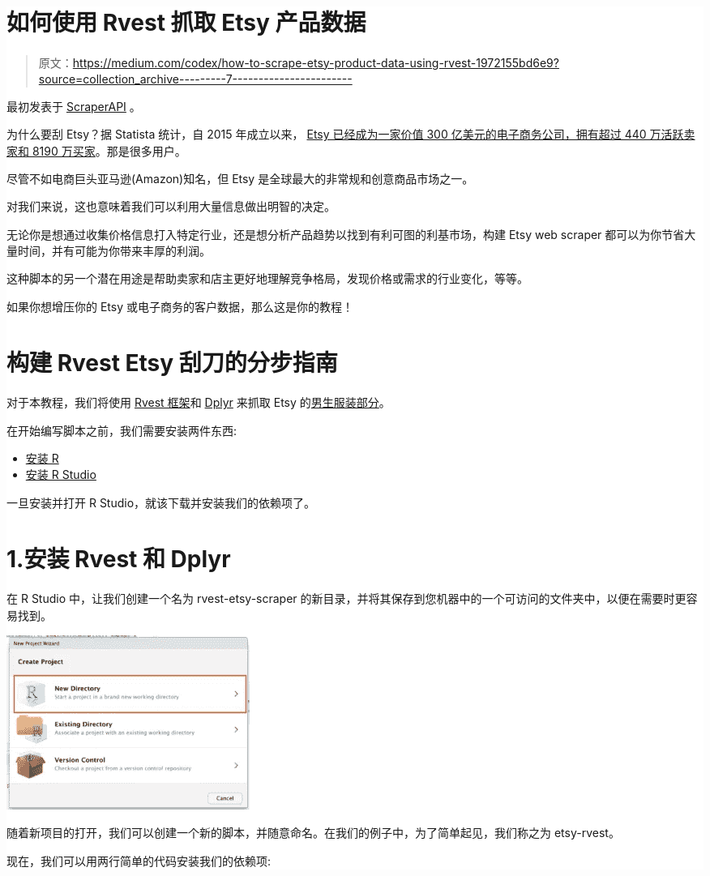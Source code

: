 # 如何使用 Rvest 抓取 Etsy 产品数据

> 原文：<https://medium.com/codex/how-to-scrape-etsy-product-data-using-rvest-1972155bd6e9?source=collection_archive---------7----------------------->

最初发表于 [ScraperAPI](https://www.scraperapi.com/blog/how-to-scrape-etsy/) 。

为什么要刮 Etsy？据 Statista 统计，自 2015 年成立以来， [Etsy 已经成为一家价值 300 亿美元的电子商务公司，拥有超过 440 万活跃卖家和 8190 万买家](https://www.statista.com/statistics/409375/etsy-active-buyers/#:~:text=As%20of%202020,%20close%20to,buyers%20in%20the%20previous%20year.)。那是很多用户。

尽管不如电商巨头亚马逊(Amazon)知名，但 Etsy 是全球最大的非常规和创意商品市场之一。

对我们来说，这也意味着我们可以利用大量信息做出明智的决定。

无论你是想通过收集价格信息打入特定行业，还是想分析产品趋势以找到有利可图的利基市场，构建 Etsy web scraper 都可以为你节省大量时间，并有可能为你带来丰厚的利润。

这种脚本的另一个潜在用途是帮助卖家和店主更好地理解竞争格局，发现价格或需求的行业变化，等等。

如果你想增压你的 Etsy 或电子商务的客户数据，那么这是你的教程！

# 构建 Rvest Etsy 刮刀的分步指南

对于本教程，我们将使用 [Rvest 框架](https://rvest.tidyverse.org/)和 [Dplyr](https://dplyr.tidyverse.org/) 来抓取 Etsy 的[男生服装部分](https://www.etsy.com/c/clothing/boys-clothing/costumes?ref=catnav-10923)。

在开始编写脚本之前，我们需要安装两件东西:

*   [安装 R](https://www.r-project.org/)
*   [安装 R Studio](https://www.rstudio.com/)

一旦安装并打开 R Studio，就该下载并安装我们的依赖项了。

# 1.安装 Rvest 和 Dplyr

在 R Studio 中，让我们创建一个名为 rvest-etsy-scraper 的新目录，并将其保存到您机器中的一个可访问的文件夹中，以便在需要时更容易找到。

![](img/69f46c119be8bac7cfe7b53cca31c02b.png)

随着新项目的打开，我们可以创建一个新的脚本，并随意命名。在我们的例子中，为了简单起见，我们称之为 etsy-rvest。

现在，我们可以用两行简单的代码安装我们的依赖项:
